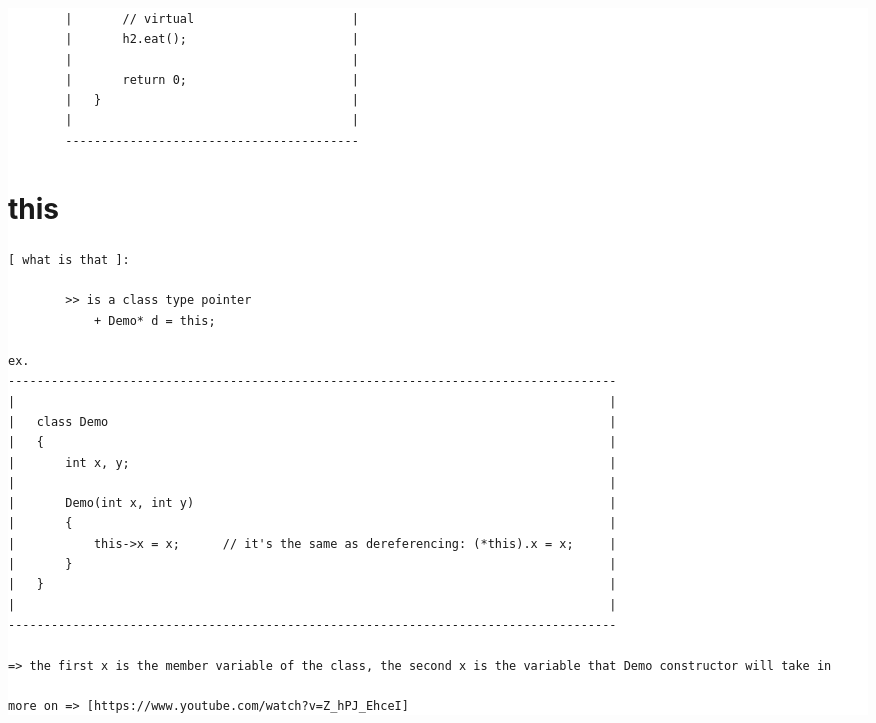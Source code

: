             |       // virtual                      |
            |       h2.eat();                       |  
            |                                       |
            |       return 0;                       |
            |   }                                   |
            |                                       |
            -----------------------------------------




# this


    [ what is that ]:

            >> is a class type pointer
                + Demo* d = this;

    ex.
    -------------------------------------------------------------------------------------
    |                                                                                   |
    |   class Demo                                                                      |
    |   {                                                                               |
    |       int x, y;                                                                   |
    |                                                                                   |
    |       Demo(int x, int y)                                                          |
    |       {                                                                           |
    |           this->x = x;      // it's the same as dereferencing: (*this).x = x;     |
    |       }                                                                           |
    |   }                                                                               |
    |                                                                                   |
    -------------------------------------------------------------------------------------

    => the first x is the member variable of the class, the second x is the variable that Demo constructor will take in

    more on => [https://www.youtube.com/watch?v=Z_hPJ_EhceI]





